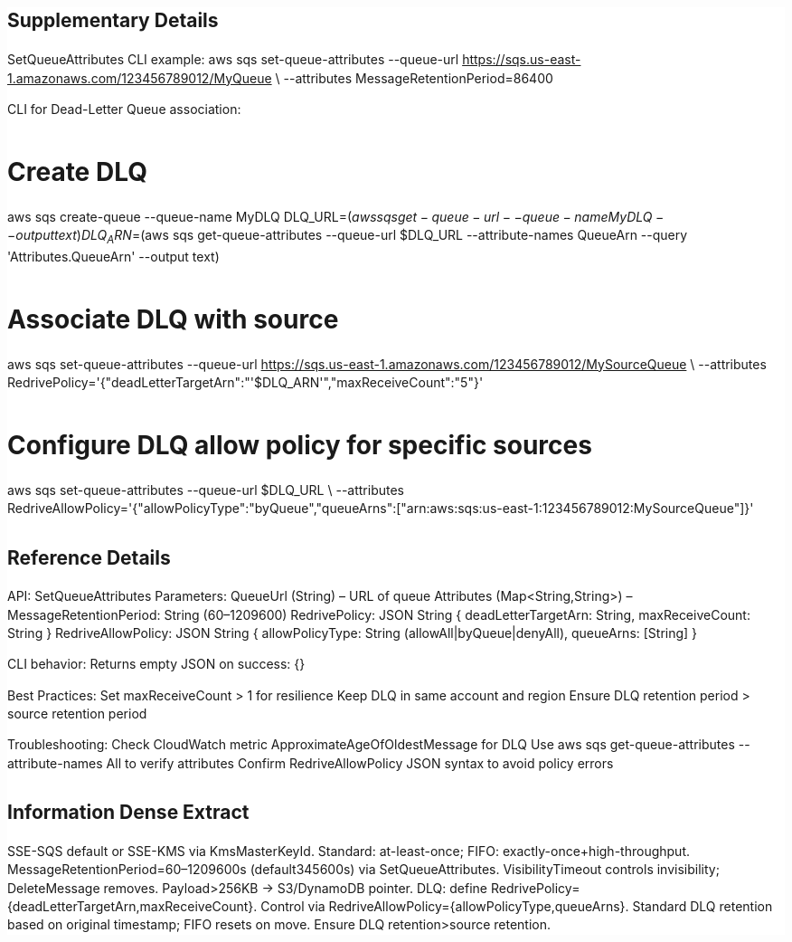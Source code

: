 
## Supplementary Details
SetQueueAttributes CLI example:
aws sqs set-queue-attributes --queue-url https://sqs.us-east-1.amazonaws.com/123456789012/MyQueue \ 
  --attributes MessageRetentionPeriod=86400

CLI for Dead-Letter Queue association:
# Create DLQ
aws sqs create-queue --queue-name MyDLQ
DLQ_URL=$(aws sqs get-queue-url --queue-name MyDLQ --output text)
DLQ_ARN=$(aws sqs get-queue-attributes --queue-url $DLQ_URL --attribute-names QueueArn --query 'Attributes.QueueArn' --output text)

# Associate DLQ with source
aws sqs set-queue-attributes --queue-url https://sqs.us-east-1.amazonaws.com/123456789012/MySourceQueue \ 
  --attributes RedrivePolicy='{"deadLetterTargetArn":"'$DLQ_ARN'","maxReceiveCount":"5"}'

# Configure DLQ allow policy for specific sources
aws sqs set-queue-attributes --queue-url $DLQ_URL \ 
  --attributes RedriveAllowPolicy='{"allowPolicyType":"byQueue","queueArns":["arn:aws:sqs:us-east-1:123456789012:MySourceQueue"]}'


## Reference Details
API: SetQueueAttributes
Parameters:
  QueueUrl (String) – URL of queue
  Attributes (Map<String,String>) –
    MessageRetentionPeriod: String (60–1209600)
    RedrivePolicy: JSON String { deadLetterTargetArn: String, maxReceiveCount: String }
    RedriveAllowPolicy: JSON String { allowPolicyType: String (allowAll|byQueue|denyAll), queueArns: [String] }

CLI behavior:
  Returns empty JSON on success: {}

Best Practices:
  Set maxReceiveCount > 1 for resilience
  Keep DLQ in same account and region
  Ensure DLQ retention period > source retention period

Troubleshooting:
  Check CloudWatch metric ApproximateAgeOfOldestMessage for DLQ
  Use aws sqs get-queue-attributes --attribute-names All to verify attributes
  Confirm RedriveAllowPolicy JSON syntax to avoid policy errors


## Information Dense Extract
SSE-SQS default or SSE-KMS via KmsMasterKeyId. Standard: at-least-once; FIFO: exactly-once+high-throughput. MessageRetentionPeriod=60–1209600s (default345600s) via SetQueueAttributes. VisibilityTimeout controls invisibility; DeleteMessage removes. Payload>256KB → S3/DynamoDB pointer. DLQ: define RedrivePolicy={deadLetterTargetArn,maxReceiveCount}. Control via RedriveAllowPolicy={allowPolicyType,queueArns}. Standard DLQ retention based on original timestamp; FIFO resets on move. Ensure DLQ retention>source retention.
